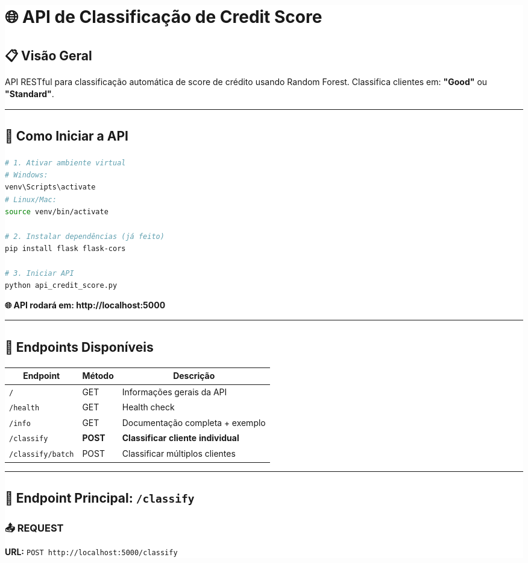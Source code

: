 # 🌐 API de Classificação de Credit Score

## 📋 Visão Geral

API RESTful para classificação automática de score de crédito usando Random Forest.
Classifica clientes em: **"Good"** ou **"Standard"**.

---

## 🚀 Como Iniciar a API

```bash
# 1. Ativar ambiente virtual
# Windows:
venv\Scripts\activate
# Linux/Mac:
source venv/bin/activate

# 2. Instalar dependências (já feito)
pip install flask flask-cors

# 3. Iniciar API
python api_credit_score.py
```

**🌐 API rodará em: http://localhost:5000**

---

## 📍 Endpoints Disponíveis

| Endpoint | Método | Descrição |
|----------|--------|-----------|
| `/` | GET | Informações gerais da API |
| `/health` | GET | Health check |
| `/info` | GET | Documentação completa + exemplo |
| `/classify` | **POST** | **Classificar cliente individual** |
| `/classify/batch` | POST | Classificar múltiplos clientes |

---

## 🎯 Endpoint Principal: `/classify`

### **📤 REQUEST**

**URL:** `POST http://localhost:5000/classify`
